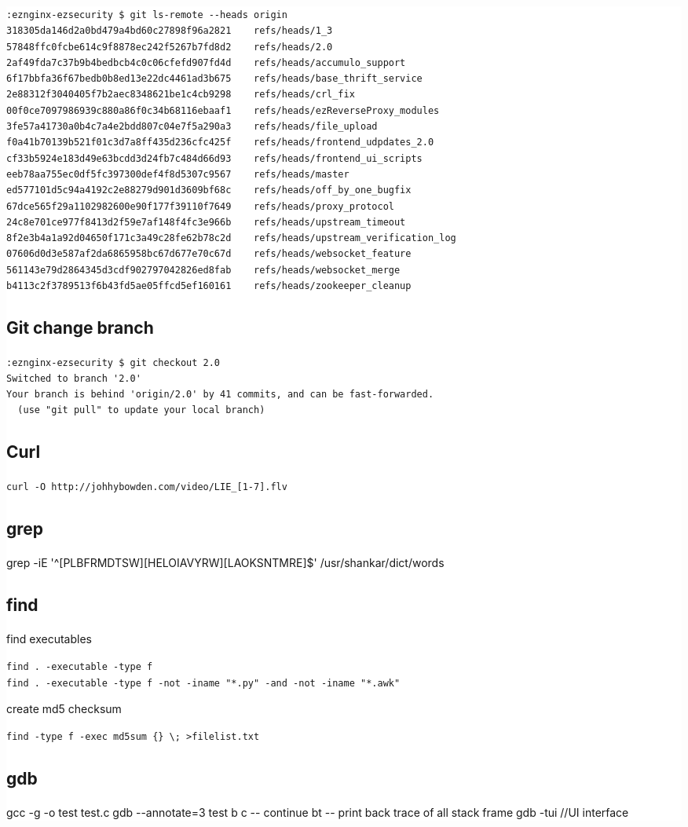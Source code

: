 ```
:eznginx-ezsecurity $ git ls-remote --heads origin
318305da146d2a0bd479a4bd60c27898f96a2821	refs/heads/1_3
57848ffc0fcbe614c9f8878ec242f5267b7fd8d2	refs/heads/2.0
2af49fda7c37b9b4bedbcb4c0c06cfefd907fd4d	refs/heads/accumulo_support
6f17bbfa36f67bedb0b8ed13e22dc4461ad3b675	refs/heads/base_thrift_service
2e88312f3040405f7b2aec8348621be1c4cb9298	refs/heads/crl_fix
00f0ce7097986939c880a86f0c34b68116ebaaf1	refs/heads/ezReverseProxy_modules
3fe57a41730a0b4c7a4e2bdd807c04e7f5a290a3	refs/heads/file_upload
f0a41b70139b521f01c3d7a8ff435d236cfc425f	refs/heads/frontend_udpdates_2.0
cf33b5924e183d49e63bcdd3d24fb7c484d66d93	refs/heads/frontend_ui_scripts
eeb78aa755ec0df5fc397300def4f8d5307c9567	refs/heads/master
ed577101d5c94a4192c2e88279d901d3609bf68c	refs/heads/off_by_one_bugfix
67dce565f29a1102982600e90f177f39110f7649	refs/heads/proxy_protocol
24c8e701ce977f8413d2f59e7af148f4fc3e966b	refs/heads/upstream_timeout
8f2e3b4a1a92d04650f171c3a49c28fe62b78c2d	refs/heads/upstream_verification_log
07606d0d3e587af2da6865958bc67d677e70c67d	refs/heads/websocket_feature
561143e79d2864345d3cdf902797042826ed8fab	refs/heads/websocket_merge
b4113c2f3789513f6b43fd5ae05ffcd5ef160161	refs/heads/zookeeper_cleanup
```

## Git change branch
```
:eznginx-ezsecurity $ git checkout 2.0
Switched to branch '2.0'
Your branch is behind 'origin/2.0' by 41 commits, and can be fast-forwarded.
  (use "git pull" to update your local branch)
```

## Curl

```
curl -O http://johhybowden.com/video/LIE_[1-7].flv
```

## grep
grep -iE '^[PLBFRMDTSW][HELOIAVYRW][LAOKSNTMRE]$' /usr/shankar/dict/words


## find
find executables
```
find . -executable -type f
find . -executable -type f -not -iname "*.py" -and -not -iname "*.awk"

```
create md5 checksum

```
find -type f -exec md5sum {} \; >filelist.txt
```
## gdb
gcc -g -o test test.c
gdb --annotate=3 test
b
c -- continue
bt -- print back trace of all stack frame
gdb -tui  //UI interface
